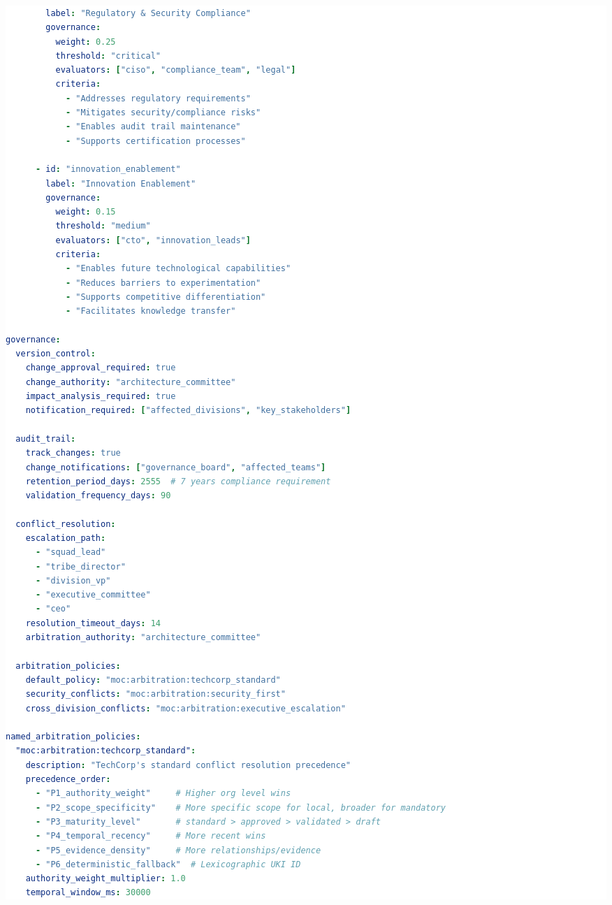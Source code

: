 ```yaml
        label: "Regulatory & Security Compliance"
        governance:
          weight: 0.25
          threshold: "critical"
          evaluators: ["ciso", "compliance_team", "legal"]
          criteria:
            - "Addresses regulatory requirements"
            - "Mitigates security/compliance risks"
            - "Enables audit trail maintenance"
            - "Supports certification processes"
            
      - id: "innovation_enablement"
        label: "Innovation Enablement"
        governance:
          weight: 0.15
          threshold: "medium"
          evaluators: ["cto", "innovation_leads"]
          criteria:
            - "Enables future technological capabilities"
            - "Reduces barriers to experimentation"
            - "Supports competitive differentiation"
            - "Facilitates knowledge transfer"

governance:
  version_control:
    change_approval_required: true
    change_authority: "architecture_committee"
    impact_analysis_required: true
    notification_required: ["affected_divisions", "key_stakeholders"]
    
  audit_trail:
    track_changes: true
    change_notifications: ["governance_board", "affected_teams"]
    retention_period_days: 2555  # 7 years compliance requirement
    validation_frequency_days: 90
    
  conflict_resolution:
    escalation_path: 
      - "squad_lead"
      - "tribe_director" 
      - "division_vp"
      - "executive_committee"
      - "ceo"
    resolution_timeout_days: 14
    arbitration_authority: "architecture_committee"
    
  arbitration_policies:
    default_policy: "moc:arbitration:techcorp_standard"
    security_conflicts: "moc:arbitration:security_first"
    cross_division_conflicts: "moc:arbitration:executive_escalation"
    
named_arbitration_policies:
  "moc:arbitration:techcorp_standard":
    description: "TechCorp's standard conflict resolution precedence"
    precedence_order:
      - "P1_authority_weight"     # Higher org level wins
      - "P2_scope_specificity"    # More specific scope for local, broader for mandatory
      - "P3_maturity_level"       # standard > approved > validated > draft
      - "P4_temporal_recency"     # More recent wins
      - "P5_evidence_density"     # More relationships/evidence
      - "P6_deterministic_fallback"  # Lexicographic UKI ID
    authority_weight_multiplier: 1.0
    temporal_window_ms: 30000
```